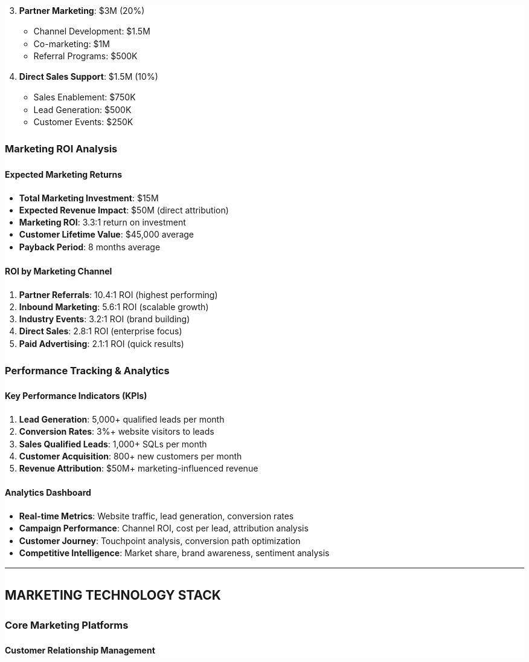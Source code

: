 3. **Partner Marketing**: $3M (20%)
   - Channel Development: $1.5M
   - Co-marketing: $1M
   - Referral Programs: $500K

4. **Direct Sales Support**: $1.5M (10%)
   - Sales Enablement: $750K
   - Lead Generation: $500K
   - Customer Events: $250K

### **Marketing ROI Analysis**

#### **Expected Marketing Returns**

- **Total Marketing Investment**: $15M
- **Expected Revenue Impact**: $50M (direct attribution)
- **Marketing ROI**: 3.3:1 return on investment
- **Customer Lifetime Value**: $45,000 average
- **Payback Period**: 8 months average

#### **ROI by Marketing Channel**

1. **Partner Referrals**: 10.4:1 ROI (highest performing)
2. **Inbound Marketing**: 5.6:1 ROI (scalable growth)
3. **Industry Events**: 3.2:1 ROI (brand building)
4. **Direct Sales**: 2.8:1 ROI (enterprise focus)
5. **Paid Advertising**: 2.1:1 ROI (quick results)

### **Performance Tracking & Analytics**

#### **Key Performance Indicators (KPIs)**

1. **Lead Generation**: 5,000+ qualified leads per month
2. **Conversion Rates**: 3%+ website visitors to leads
3. **Sales Qualified Leads**: 1,000+ SQLs per month
4. **Customer Acquisition**: 800+ new customers per month
5. **Revenue Attribution**: $50M+ marketing-influenced revenue

#### **Analytics Dashboard**

- **Real-time Metrics**: Website traffic, lead generation, conversion rates
- **Campaign Performance**: Channel ROI, cost per lead, attribution analysis
- **Customer Journey**: Touchpoint analysis, conversion path optimization
- **Competitive Intelligence**: Market share, brand awareness, sentiment analysis

---

## **MARKETING TECHNOLOGY STACK**

### **Core Marketing Platforms**

#### **Customer Relationship Management**
